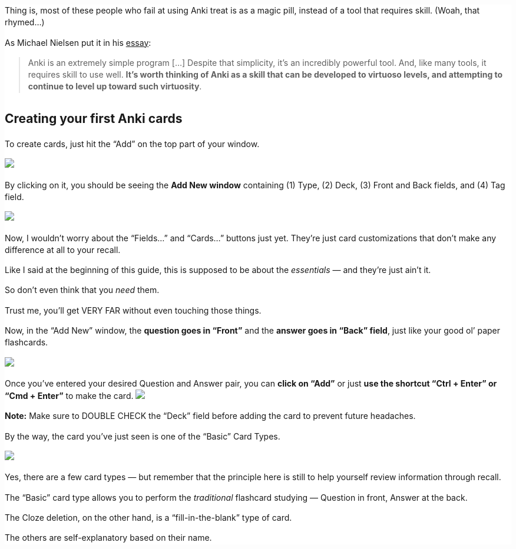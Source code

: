 Thing is, most of these people who fail at using Anki treat is as a magic pill, instead of a tool that requires skill. (Woah, that rhymed…)

As Michael Nielsen put it in his [essay](http://augmentingcognition.com/ltm):

> Anki is an extremely simple program \[…\] Despite that simplicity, it’s an incredibly powerful tool. And, like many tools, it requires skill to use well. **It’s worth thinking of Anki as a skill that can be developed to virtuoso levels, and attempting to continue to level up toward such virtuosity**.

## Creating your first Anki cards

To create cards, just hit the “Add” on the top part of your window.

![](ReadItLater/assets/How%20to%20Use%20Anki%20An%20Efficient%20Tutorial%20for%20Beginners-s6q8txwoT9.webp)

By clicking on it, you should be seeing the **Add New window** containing (1) Type, (2) Deck, (3) Front and Back fields, and (4) Tag field.

![](ReadItLater/assets/How%20to%20Use%20Anki%20An%20Efficient%20Tutorial%20for%20Beginners-nd9srQrgUF.webp)

Now, I wouldn’t worry about the “Fields…” and “Cards…” buttons just yet. They’re just card customizations that don’t make any difference at all to your recall.

Like I said at the beginning of this guide, this is supposed to be about the *essentials* — and they’re just ain’t it.

So don’t even think that you *need* them.

Trust me, you’ll get VERY FAR without even touching those things.

Now, in the “Add New” window, the **question goes in “Front”** and the **answer goes in “Back” field**, just like your good ol’ paper flashcards.

![](ReadItLater/assets/How%20to%20Use%20Anki%20An%20Efficient%20Tutorial%20for%20Beginners-ztl9RCmN5n.webp)

Once you’ve entered your desired Question and Answer pair, you can **click on “Add”** or just **use the shortcut “Ctrl + Enter” or “Cmd + Enter”** to make the card.
![](https://leananki.com/wp-content/uploads/2023/05/CleanShot-20230514212244.gif)

**Note:** Make sure to DOUBLE CHECK the “Deck” field before adding the card to prevent future headaches.

By the way, the card you’ve just seen is one of the “Basic” Card Types.

![](ReadItLater/assets/How%20to%20Use%20Anki%20An%20Efficient%20Tutorial%20for%20Beginners-twx8ooF2KP.webp)

Yes, there are a few card types — but remember that the principle here is still to help yourself review information through recall.

The “Basic” card type allows you to perform the *traditional* flashcard studying — Question in front, Answer at the back.

The Cloze deletion, on the other hand, is a “fill-in-the-blank” type of card.

The others are self-explanatory based on their name.
